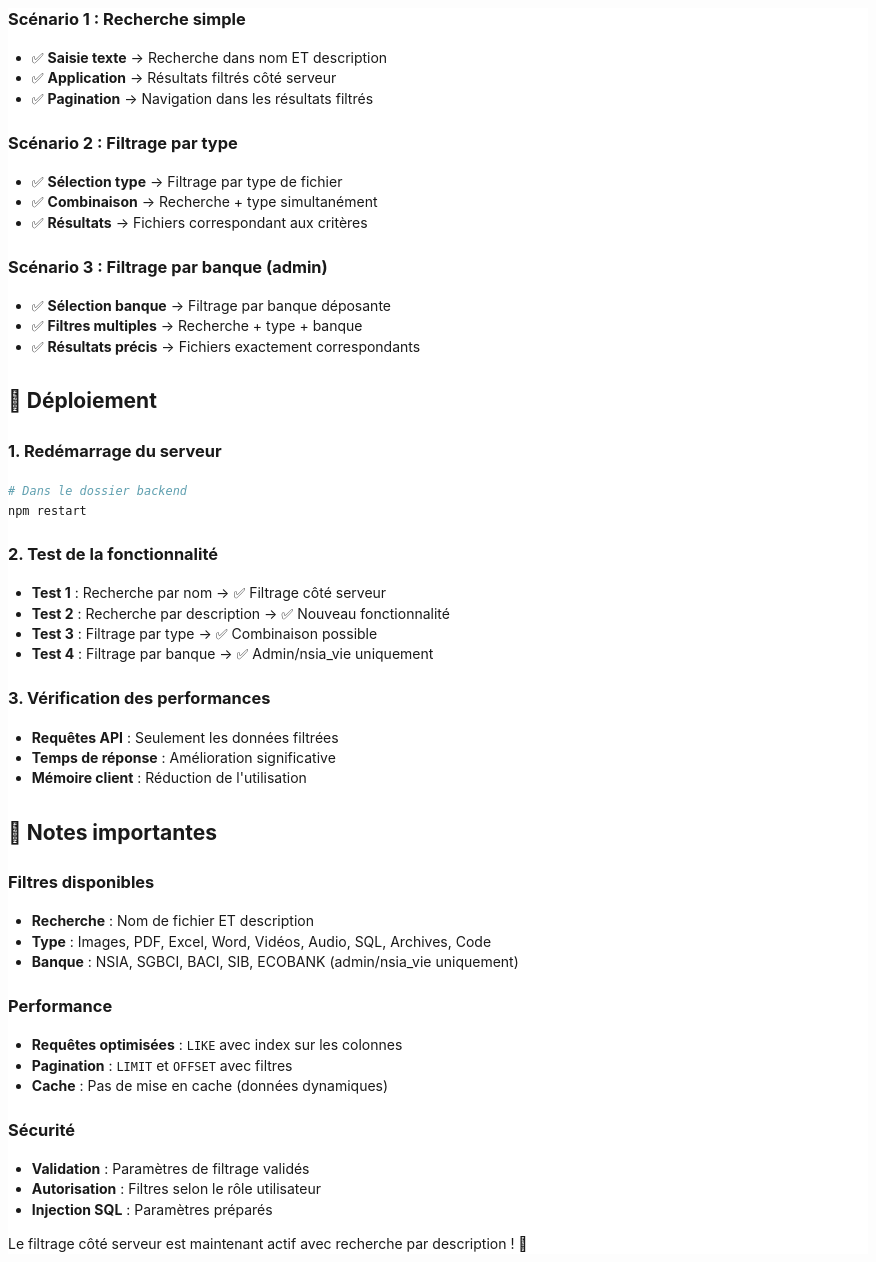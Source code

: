 ### **Scénario 1 : Recherche simple**
- ✅ **Saisie texte** → Recherche dans nom ET description
- ✅ **Application** → Résultats filtrés côté serveur
- ✅ **Pagination** → Navigation dans les résultats filtrés

### **Scénario 2 : Filtrage par type**
- ✅ **Sélection type** → Filtrage par type de fichier
- ✅ **Combinaison** → Recherche + type simultanément
- ✅ **Résultats** → Fichiers correspondant aux critères

### **Scénario 3 : Filtrage par banque (admin)**
- ✅ **Sélection banque** → Filtrage par banque déposante
- ✅ **Filtres multiples** → Recherche + type + banque
- ✅ **Résultats précis** → Fichiers exactement correspondants

## 🚀 Déploiement

### **1. Redémarrage du serveur**
```bash
# Dans le dossier backend
npm restart
```

### **2. Test de la fonctionnalité**
- **Test 1** : Recherche par nom → ✅ Filtrage côté serveur
- **Test 2** : Recherche par description → ✅ Nouveau fonctionnalité
- **Test 3** : Filtrage par type → ✅ Combinaison possible
- **Test 4** : Filtrage par banque → ✅ Admin/nsia_vie uniquement

### **3. Vérification des performances**
- **Requêtes API** : Seulement les données filtrées
- **Temps de réponse** : Amélioration significative
- **Mémoire client** : Réduction de l'utilisation

## 📝 Notes importantes

### **Filtres disponibles**
- **Recherche** : Nom de fichier ET description
- **Type** : Images, PDF, Excel, Word, Vidéos, Audio, SQL, Archives, Code
- **Banque** : NSIA, SGBCI, BACI, SIB, ECOBANK (admin/nsia_vie uniquement)

### **Performance**
- **Requêtes optimisées** : `LIKE` avec index sur les colonnes
- **Pagination** : `LIMIT` et `OFFSET` avec filtres
- **Cache** : Pas de mise en cache (données dynamiques)

### **Sécurité**
- **Validation** : Paramètres de filtrage validés
- **Autorisation** : Filtres selon le rôle utilisateur
- **Injection SQL** : Paramètres préparés

Le filtrage côté serveur est maintenant actif avec recherche par description ! 🎯
